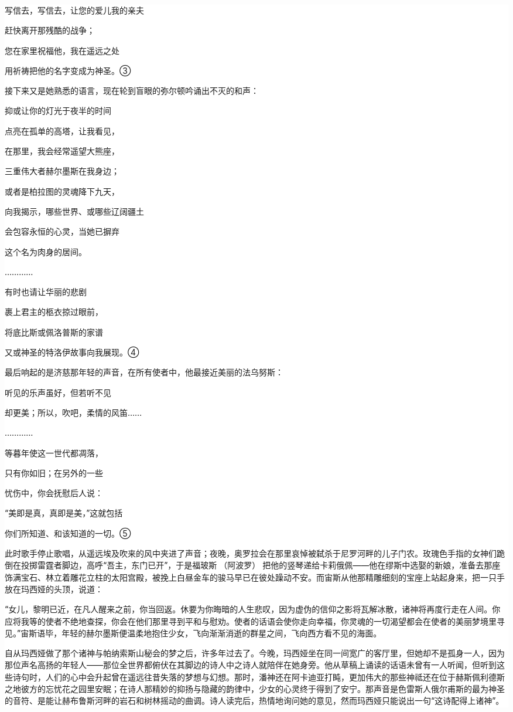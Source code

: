 写信去，写信去，让您的爱儿我的亲夫

赶快离开那残酷的战争；

您在家里祝福他，我在遥远之处

用祈祷把他的名字变成为神圣。③

接下来又是她熟悉的语言，现在轮到盲眼的弥尔顿吟诵出不灭的和声：

抑或让你的灯光于夜半的时间

点亮在孤单的高塔，让我看见，

在那里，我会经常遥望大熊座，

三重伟大者赫尔墨斯在我身边；

或者是柏拉图的灵魂降下九天，

向我揭示，哪些世界、或哪些辽阔疆土

会包容永恒的心灵，当她已摒弃

这个名为肉身的居间。

…………

有时也请让华丽的悲剧

裹上君主的柩衣掠过眼前，

将底比斯或佩洛普斯的家谱

又或神圣的特洛伊故事向我展现。④

最后响起的是济慈那年轻的声音，在所有使者中，他最接近美丽的法乌努斯：

听见的乐声虽好，但若听不见

却更美；所以，吹吧，柔情的风笛……

…………

等暮年使这一世代都凋落，

只有你如旧；在另外的一些

忧伤中，你会抚慰后人说：

“美即是真，真即是美，”这就包括

你们所知道、和该知道的一切。⑤

此时歌手停止歌唱，从遥远埃及吹来的风中夹进了声音；夜晚，奥罗拉会在那里哀悼被弑杀于尼罗河畔的儿子门农。玫瑰色手指的女神们跪倒在投掷雷霆者脚边，高呼“吾主，东门已开”，于是福玻斯 （阿波罗） 把他的竖琴递给卡莉俄佩——他在缪斯中选娶的新娘，准备去那座饰满宝石、林立着雕花立柱的太阳宫殿，被挽上白昼金车的骏马早已在彼处躁动不安。而宙斯从他那精雕细刻的宝座上站起身来，把一只手放在玛西娅的头顶，说道：

“女儿，黎明已近，在凡人醒来之前，你当回返。休要为你晦暗的人生悲叹，因为虚伪的信仰之影将瓦解冰散，诸神将再度行走在人间。你应将我等的使者不绝地查探，你会在他们那里寻到平和与慰劝。使者的话语会使你走向幸福，你灵魂的一切渴望都会在使者的美丽梦境里寻见。”宙斯语毕，年轻的赫尔墨斯便温柔地抱住少女，飞向渐渐消逝的群星之间，飞向西方看不见的海面。

自从玛西娅做了那个诸神与帕纳索斯山秘会的梦之后，许多年过去了。今晚，玛西娅坐在同一间宽广的客厅里，但她却不是孤身一人，因为那位声名高扬的年轻人——那位全世界都俯伏在其脚边的诗人中之诗人就陪伴在她身旁。他从草稿上诵读的话语未曾有一人听闻，但听到这些诗句时，人们的心中会升起曾在遥远往昔失落的梦想与幻想。那时，潘神还在阿卡迪亚打盹，更加伟大的那些神祗还在位于赫斯佩利德斯之地彼方的忘忧花之园里安眠；在诗人那精妙的抑扬与隐藏的韵律中，少女的心灵终于得到了安宁。那声音是色雷斯人俄尔甫斯的最为神圣的音符、是能让赫布鲁斯河畔的岩石和树林摇动的曲调。诗人读完后，热情地询问她的意见，然而玛西娅只能说出一句“这诗配得上诸神”。
